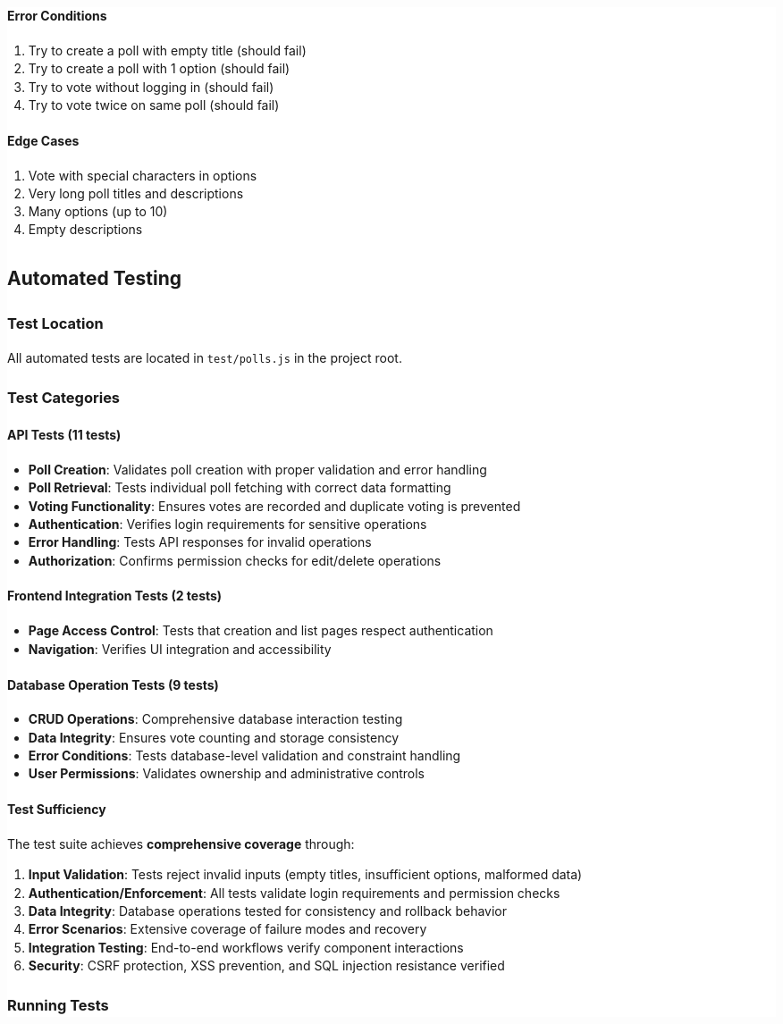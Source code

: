 #### Error Conditions
1. Try to create a poll with empty title (should fail)
2. Try to create a poll with 1 option (should fail)
3. Try to vote without logging in (should fail)
4. Try to vote twice on same poll (should fail)

#### Edge Cases
1. Vote with special characters in options
2. Very long poll titles and descriptions
3. Many options (up to 10)
4. Empty descriptions

## Automated Testing

### Test Location
All automated tests are located in `test/polls.js` in the project root.

### Test Categories

#### API Tests (11 tests)
- **Poll Creation**: Validates poll creation with proper validation and error handling
- **Poll Retrieval**: Tests individual poll fetching with correct data formatting
- **Voting Functionality**: Ensures votes are recorded and duplicate voting is prevented
- **Authentication**: Verifies login requirements for sensitive operations
- **Error Handling**: Tests API responses for invalid operations
- **Authorization**: Confirms permission checks for edit/delete operations

#### Frontend Integration Tests (2 tests)
- **Page Access Control**: Tests that creation and list pages respect authentication
- **Navigation**: Verifies UI integration and accessibility

#### Database Operation Tests (9 tests)
- **CRUD Operations**: Comprehensive database interaction testing
- **Data Integrity**: Ensures vote counting and storage consistency
- **Error Conditions**: Tests database-level validation and constraint handling
- **User Permissions**: Validates ownership and administrative controls

#### Test Sufficiency

The test suite achieves **comprehensive coverage** through:

1. **Input Validation**: Tests reject invalid inputs (empty titles, insufficient options, malformed data)
2. **Authentication/Enforcement**: All tests validate login requirements and permission checks
3. **Data Integrity**: Database operations tested for consistency and rollback behavior
4. **Error Scenarios**: Extensive coverage of failure modes and recovery
5. **Integration Testing**: End-to-end workflows verify component interactions
6. **Security**: CSRF protection, XSS prevention, and SQL injection resistance verified

### Running Tests
